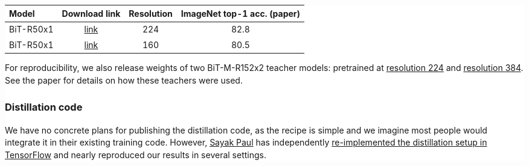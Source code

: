 | Model      | Download link | Resolution  | ImageNet top-1 acc. (paper) | 
| :---       | :---:         | :---:       |  :---:                      |
| BiT-R50x1  | [link](https://storage.googleapis.com/bit_models/distill/R50x1_224.npz)      | 224 |  82.8 |
| BiT-R50x1  | [link](https://storage.googleapis.com/bit_models/distill/R50x1_160.npz)      | 160 |  80.5 |

For reproducibility, we also release weights of two BiT-M-R152x2 teacher models: pretrained at [resolution 224](https://storage.googleapis.com/bit_models/distill/R152x2_T_224.npz) and [resolution 384](https://storage.googleapis.com/bit_models/distill/R152x2_T_384.npz). See the paper for details on how these teachers were used.

### Distillation code

We have no concrete plans for publishing the distillation code, as the recipe is simple and we imagine most people would integrate it in their existing training code.
However, [Sayak Paul](https://sayak.dev/) has independently [re-implemented the distillation setup in TensorFlow](https://github.com/sayakpaul/FunMatch-Distillation) and nearly reproduced our results in several settings.
